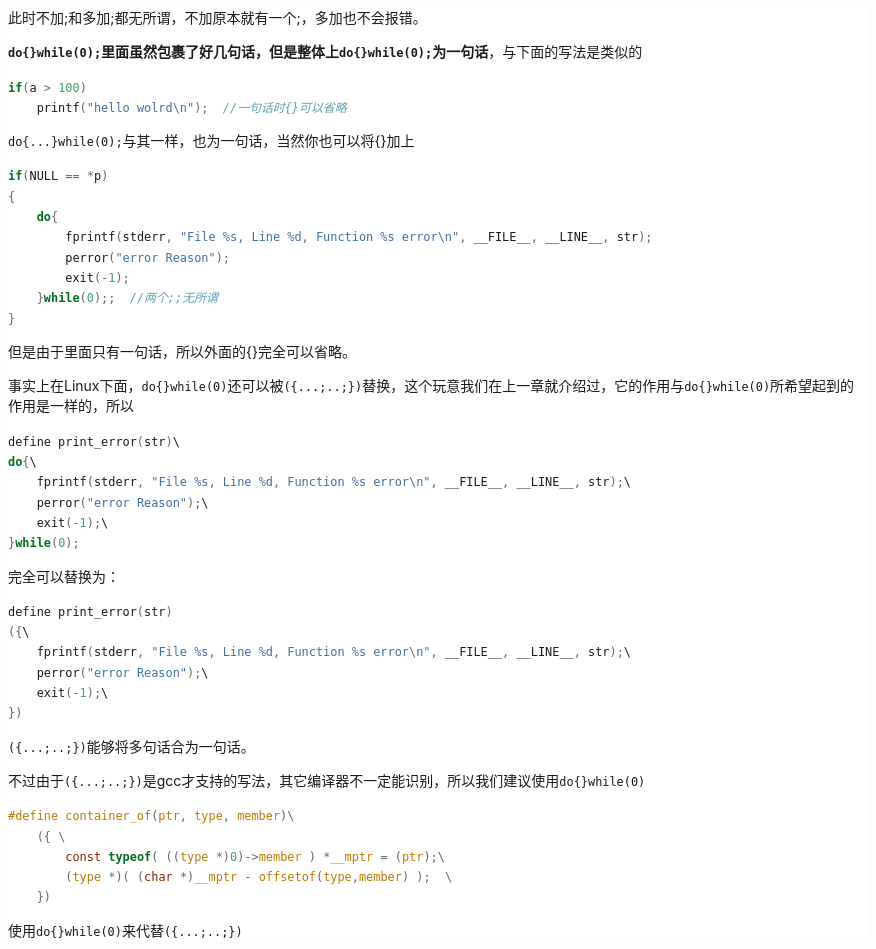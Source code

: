 此时不加;和多加;都无所谓，不加原本就有一个;，多加也不会报错。

**`do{}while(0);`里面虽然包裹了好几句话，但是整体上`do{}while(0);`为一句话**，与下面的写法是类似的

```c
if(a > 100)
    printf("hello wolrd\n");  //一句话时{}可以省略
```

`do{...}while(0);`与其一样，也为一句话，当然你也可以将{}加上

```c
if(NULL == *p)
{
    do{
        fprintf(stderr, "File %s, Line %d, Function %s error\n", __FILE__, __LINE__, str);
        perror("error Reason");
        exit(-1);
    }while(0);;  //两个;;无所谓
}
```

但是由于里面只有一句话，所以外面的{}完全可以省略。

事实上在Linux下面，`do{}while(0)`还可以被`({...;..;})`替换，这个玩意我们在上一章就介绍过，它的作用与`do{}while(0)`所希望起到的作用是一样的，所以

```c
define print_error(str)\
do{\
    fprintf(stderr, "File %s, Line %d, Function %s error\n", __FILE__, __LINE__, str);\
    perror("error Reason");\
    exit(-1);\
}while(0);
```

完全可以替换为：

```c
define print_error(str)
({\
    fprintf(stderr, "File %s, Line %d, Function %s error\n", __FILE__, __LINE__, str);\
    perror("error Reason");\
    exit(-1);\
})
```

`({...;..;})`能够将多句话合为一句话。

不过由于`({...;..;})`是gcc才支持的写法，其它编译器不一定能识别，所以我们建议使用`do{}while(0)`

```c
#define container_of(ptr, type, member)\
    ({ \
        const typeof( ((type *)0)->member ) *__mptr = (ptr);\
        (type *)( (char *)__mptr - offsetof(type,member) );  \
    })
```

使用`do{}while(0)`来代替`({...;..;})`
